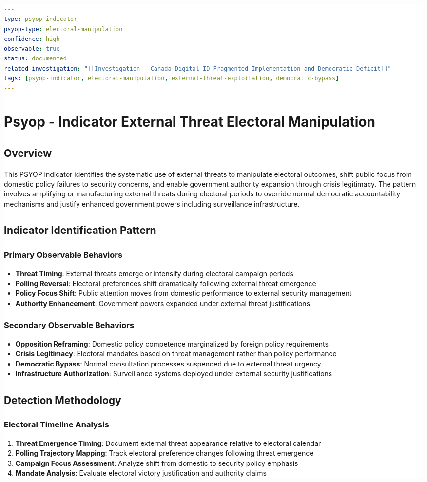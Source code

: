 ```yaml
---
type: psyop-indicator
psyop-type: electoral-manipulation
confidence: high
observable: true
status: documented
related-investigation: "[[Investigation - Canada Digital ID Fragmented Implementation and Democratic Deficit]]"
tags: [psyop-indicator, electoral-manipulation, external-threat-exploitation, democratic-bypass]
---
```


# Psyop - Indicator External Threat Electoral Manipulation

## Overview

This PSYOP indicator identifies the systematic use of external threats to manipulate electoral outcomes, shift public focus from domestic policy failures to security concerns, and enable government authority expansion through crisis legitimacy. The pattern involves amplifying or manufacturing external threats during electoral periods to override normal democratic accountability mechanisms and justify enhanced government powers including surveillance infrastructure.

## Indicator Identification Pattern

### Primary Observable Behaviors
- **Threat Timing**: External threats emerge or intensify during electoral campaign periods
- **Polling Reversal**: Electoral preferences shift dramatically following external threat emergence
- **Policy Focus Shift**: Public attention moves from domestic performance to external security management
- **Authority Enhancement**: Government powers expanded under external threat justifications

### Secondary Observable Behaviors
- **Opposition Reframing**: Domestic policy competence marginalized by foreign policy requirements
- **Crisis Legitimacy**: Electoral mandates based on threat management rather than policy performance
- **Democratic Bypass**: Normal consultation processes suspended due to external threat urgency
- **Infrastructure Authorization**: Surveillance systems deployed under external security justifications

## Detection Methodology

### Electoral Timeline Analysis
1. **Threat Emergence Timing**: Document external threat appearance relative to electoral calendar
2. **Polling Trajectory Mapping**: Track electoral preference changes following threat emergence
3. **Campaign Focus Assessment**: Analyze shift from domestic to security policy emphasis
4. **Mandate Analysis**: Evaluate electoral victory justification and authority claims
